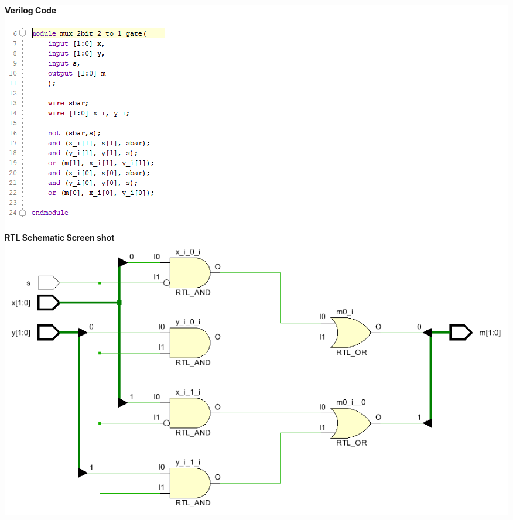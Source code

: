 
#### Verilog Code

![1548676409777](1548676409777.png)

#### RTL Schematic Screen shot![1548677935411](1548677935411.png)
